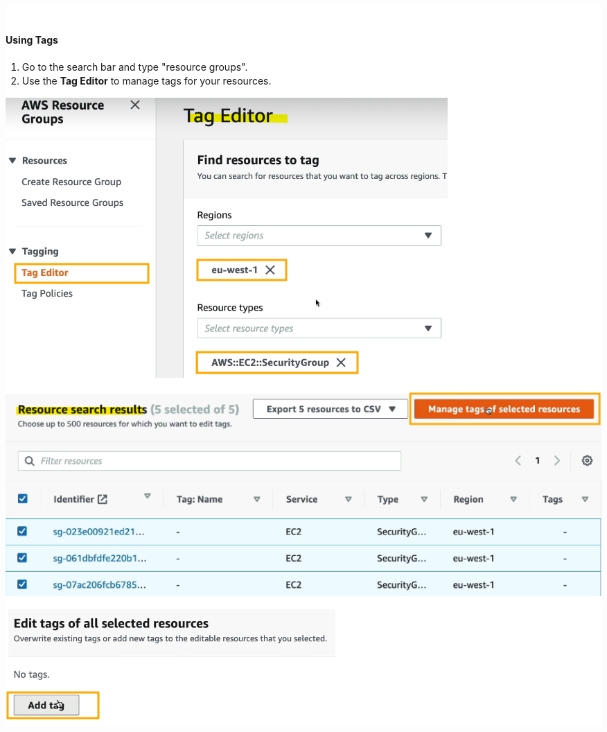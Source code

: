 <br>

#### Using Tags
1. Go to the search bar and type "resource groups".
2. Use the **Tag Editor** to manage tags for your resources.

![alt text](./images/image-450.png)

![alt text](./images/image-451.png)

![alt text](./images/image-452.png)
